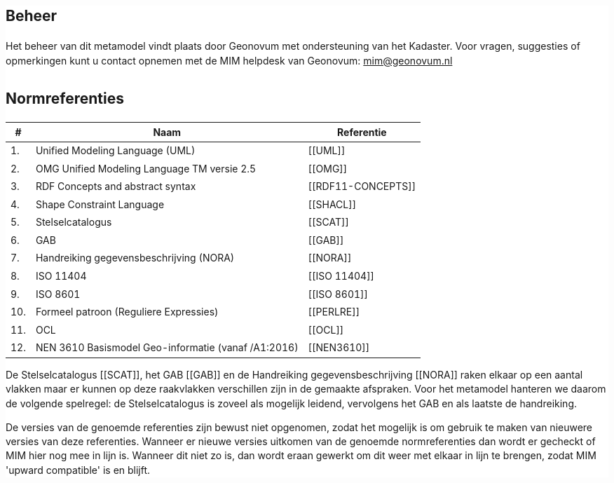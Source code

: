 ## Beheer
Het beheer van dit metamodel vindt plaats door Geonovum met ondersteuning van het Kadaster. 
Voor vragen, suggesties of opmerkingen kunt u contact opnemen met de MIM helpdesk van Geonovum: mim@geonovum.nl

## Normreferenties

| \#  | Naam                                                | **Referentie**        |
|-----|-----------------------------------------------------|-----------------------|
| 1.  | Unified Modeling Language (UML)                     | [[UML]]               |
| 2.  | OMG Unified Modeling Language TM versie 2.5         | [[OMG]]               |
| 3.  | RDF Concepts and abstract syntax                    | [[RDF11-CONCEPTS]]    |
| 4.  | Shape Constraint Language                           | [[SHACL]]             |
| 5.  | Stelselcatalogus                                    | [[SCAT]]              |
| 6.  | GAB                                                 | [[GAB]]               |
| 7.  | Handreiking gegevensbeschrijving (NORA)             | [[NORA]]              |
| 8.  | ISO 11404                                           | [[ISO 11404]]         |
| 9.  | ISO 8601                                            | [[ISO 8601]]          |
| 10. | Formeel patroon (Reguliere Expressies)              | [[PERLRE]]            |
| 11. | OCL                                                 | [[OCL]]               |
| 12. | NEN 3610 Basismodel Geo-informatie (vanaf /A1:2016) | [[NEN3610]]           |

De Stelselcatalogus [[SCAT]], het GAB [[GAB]] en de Handreiking gegevensbeschrijving
[[NORA]] raken elkaar op een aantal vlakken maar er kunnen op deze raakvlakken verschillen zijn
in de gemaakte afspraken. Voor het metamodel hanteren we daarom de volgende spelregel:
de Stelselcatalogus is zoveel als mogelijk leidend, vervolgens het GAB en als
laatste de handreiking.

<aside class='note' title="Versienummer normreferenties">
    De versies van de genoemde referenties zijn bewust niet opgenomen, zodat het mogelijk is om gebruik te maken van nieuwere versies van deze referenties. Wanneer er nieuwe versies uitkomen van de genoemde normreferenties dan wordt er gecheckt of MIM hier nog mee in lijn is. Wanneer dit niet zo is, dan wordt eraan gewerkt om dit weer met elkaar in lijn te brengen, zodat MIM 'upward compatible' is en blijft.
</aside>